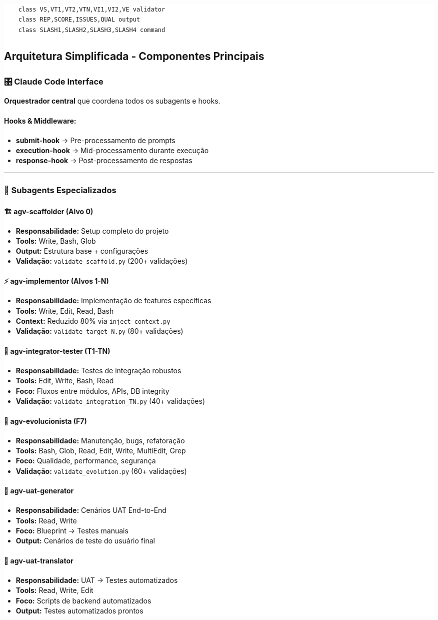 ```mermaid
    class VS,VT1,VT2,VTN,VI1,VI2,VE validator
    class REP,SCORE,ISSUES,QUAL output
    class SLASH1,SLASH2,SLASH3,SLASH4 command
```

## Arquitetura Simplificada - Componentes Principais

### **🎛️ Claude Code Interface**
**Orquestrador central** que coordena todos os subagents e hooks.

#### **Hooks & Middleware:**
- **submit-hook** → Pre-processamento de prompts
- **execution-hook** → Mid-processamento durante execução  
- **response-hook** → Post-processamento de respostas

---

### **🤖 Subagents Especializados**

#### **🏗️ agv-scaffolder (Alvo 0)**
- **Responsabilidade:** Setup completo do projeto
- **Tools:** Write, Bash, Glob
- **Output:** Estrutura base + configurações
- **Validação:** `validate_scaffold.py` (200+ validações)

#### **⚡ agv-implementor (Alvos 1-N)**
- **Responsabilidade:** Implementação de features específicas
- **Tools:** Write, Edit, Read, Bash
- **Context:** Reduzido 80% via `inject_context.py`
- **Validação:** `validate_target_N.py` (80+ validações)

#### **🔬 agv-integrator-tester (T1-TN)**
- **Responsabilidade:** Testes de integração robustos
- **Tools:** Edit, Write, Bash, Read
- **Foco:** Fluxos entre módulos, APIs, DB integrity
- **Validação:** `validate_integration_TN.py` (40+ validações)

#### **🔧 agv-evolucionista (F7)**
- **Responsabilidade:** Manutenção, bugs, refatoração
- **Tools:** Bash, Glob, Read, Edit, Write, MultiEdit, Grep
- **Foco:** Qualidade, performance, segurança
- **Validação:** `validate_evolution.py` (60+ validações)

#### **📝 agv-uat-generator**
- **Responsabilidade:** Cenários UAT End-to-End
- **Tools:** Read, Write
- **Foco:** Blueprint → Testes manuais
- **Output:** Cenários de teste do usuário final

#### **🔄 agv-uat-translator**
- **Responsabilidade:** UAT → Testes automatizados
- **Tools:** Read, Write, Edit
- **Foco:** Scripts de backend automatizados
- **Output:** Testes automatizados prontos
